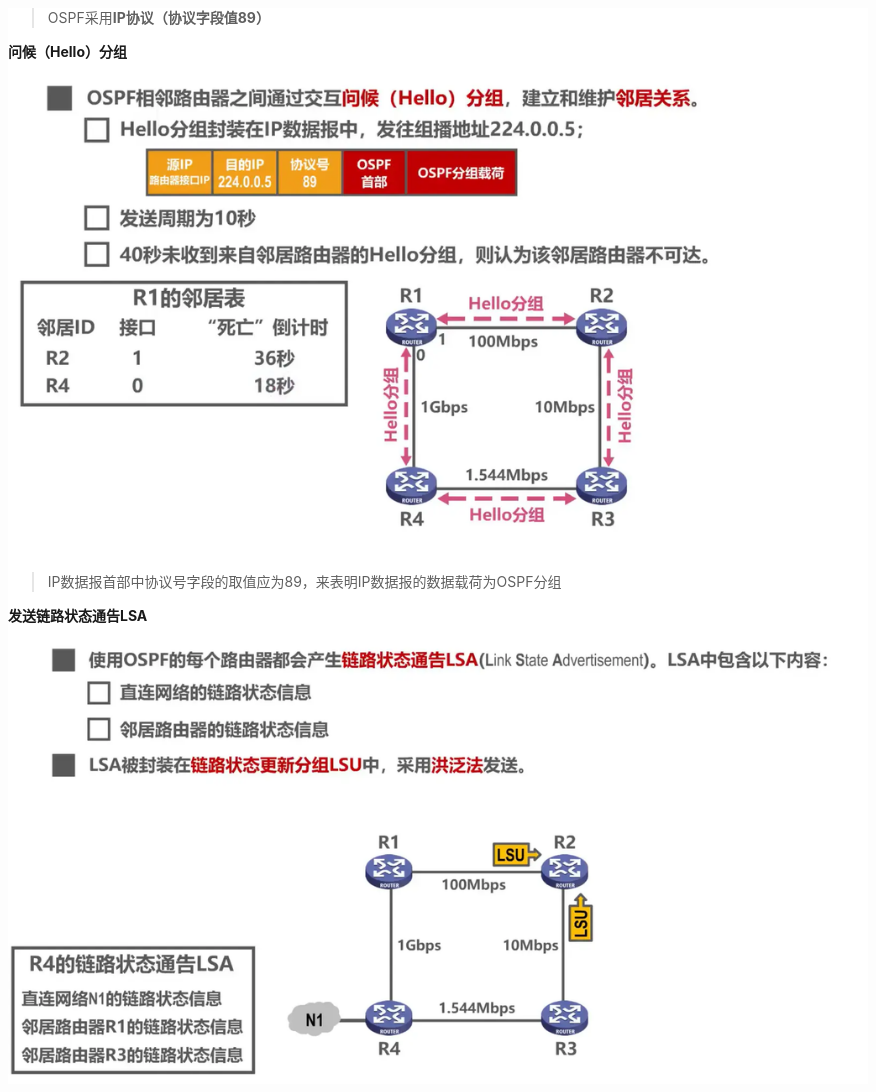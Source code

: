 > OSPF采用**IP协议（协议字段值89）**



**问候（Hello）分组**

![image-20201019161653875](image/计算机网络第4章（网络层）.assets/image-20201019161653875.webp)

> IP数据报首部中协议号字段的取值应为89，来表明IP数据报的数据载荷为OSPF分组



**发送链路状态通告LSA**

![image-20201019162341151](image/计算机网络第4章（网络层）.assets/image-20201019162341151.webp)
